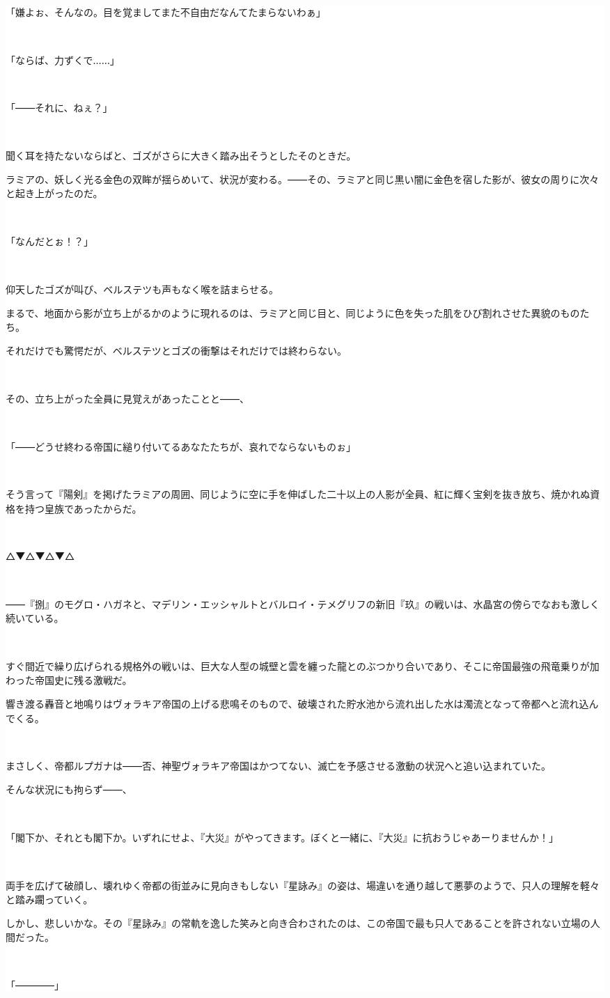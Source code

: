 「嫌よぉ、そんなの。目を覚ましてまた不自由だなんてたまらないわぁ」

　

「ならば、力ずくで……」

　

「――それに、ねぇ？」

　

聞く耳を持たないならばと、ゴズがさらに大きく踏み出そうとしたそのときだ。

ラミアの、妖しく光る金色の双眸が揺らめいて、状況が変わる。――その、ラミアと同じ黒い闇に金色を宿した影が、彼女の周りに次々と起き上がったのだ。

　

「なんだとぉ！？」

　

仰天したゴズが叫び、ベルステツも声もなく喉を詰まらせる。

まるで、地面から影が立ち上がるかのように現れるのは、ラミアと同じ目と、同じように色を失った肌をひび割れさせた異貌のものたち。

それだけでも驚愕だが、ベルステツとゴズの衝撃はそれだけでは終わらない。

　

その、立ち上がった全員に見覚えがあったことと――、

　

「――どうせ終わる帝国に縋り付いてるあなたたちが、哀れでならないものぉ」

　

そう言って『陽剣』を掲げたラミアの周囲、同じように空に手を伸ばした二十以上の人影が全員、紅に輝く宝剣を抜き放ち、焼かれぬ資格を持つ皇族であったからだ。

　

△▼△▼△▼△

　

――『捌』のモグロ・ハガネと、マデリン・エッシャルトとバルロイ・テメグリフの新旧『玖』の戦いは、水晶宮の傍らでなおも激しく続いている。

　

すぐ間近で繰り広げられる規格外の戦いは、巨大な人型の城壁と雲を纏った龍とのぶつかり合いであり、そこに帝国最強の飛竜乗りが加わった帝国史に残る激戦だ。

響き渡る轟音と地鳴りはヴォラキア帝国の上げる悲鳴そのもので、破壊された貯水池から流れ出した水は濁流となって帝都へと流れ込んでくる。

　

まさしく、帝都ルプガナは――否、神聖ヴォラキア帝国はかつてない、滅亡を予感させる激動の状況へと追い込まれていた。

そんな状況にも拘らず――、

　

「閣下か、それとも閣下か。いずれにせよ、『大災』がやってきます。ぼくと一緒に、『大災』に抗おうじゃあーりませんか！」

　

両手を広げて破顔し、壊れゆく帝都の街並みに見向きもしない『星詠み』の姿は、場違いを通り越して悪夢のようで、只人の理解を軽々と踏み躙っていく。

しかし、悲しいかな。その『星詠み』の常軌を逸した笑みと向き合わされたのは、この帝国で最も只人であることを許されない立場の人間だった。

　

「――――」
